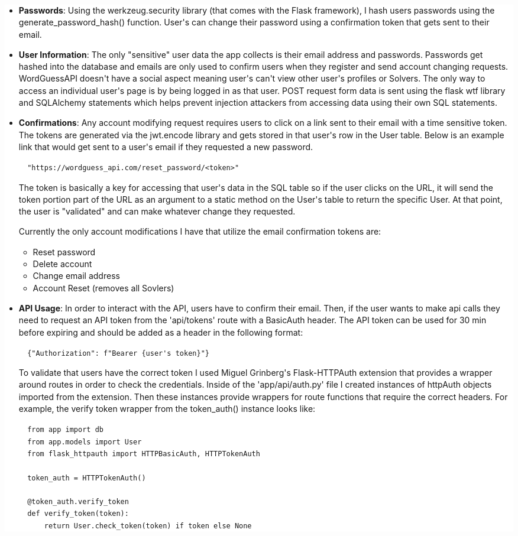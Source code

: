 - **Passwords**: Using the werkzeug.security library (that comes with the Flask framework), I hash users passwords using the generate_password_hash() function. User's can change their password using a confirmation token that gets sent to their email.

- **User Information**: The only "sensitive" user data the app collects is their email address and passwords.  Passwords get hashed into the database and emails are only used to confirm users when they register and send account changing requests. WordGuessAPI doesn't have a social aspect meaning user's can't view other user's profiles or Solvers.  The only way to access an individual user's page is by being logged in as that user. POST request form data is sent using the flask wtf library and SQLAlchemy statements which helps prevent injection attackers from accessing data using their own SQL statements.

- **Confirmations**: Any account modifying request requires users to click on a link sent to their email with a time sensitive token. The tokens are generated via the jwt.encode library and gets stored in that user's row in the User table. Below is an example link that would get sent to a user's email if they requested a new password.

        "https://wordguess_api.com/reset_password/<token>"


  The token is basically a key for accessing that user's data in the SQL table so if the user clicks on the URL, it will send the token portion part of the URL as an argument to a static method on the User's table to return the specific User.  At that point, the user is "validated" and can make whatever change they requested.

  Currently the only account modifications I have that utilize the email confirmation tokens are:

  - Reset password
  - Delete account
  - Change email address
  - Account Reset (removes all Sovlers)


- **API Usage**: In order to interact with the API, users have to confirm their email. Then, if the user wants to make api calls they need to request an API token from the 'api/tokens' route with a BasicAuth header. The API token can be used for 30 min before expiring and should be added as a header in the following format:

        {"Authorization": f"Bearer {user's token}"}


  To validate that users have the correct token I used Miguel Grinberg's Flask-HTTPAuth extension that provides a wrapper around routes in order to check the credentials. Inside of the 'app/api/auth.py' file I created instances of httpAuth objects imported from the extension. Then these instances provide wrappers for route functions that require the correct headers.  For example, the verify token wrapper from the token_auth() instance looks like:


        from app import db
        from app.models import User
        from flask_httpauth import HTTPBasicAuth, HTTPTokenAuth

        token_auth = HTTPTokenAuth()

        @token_auth.verify_token
        def verify_token(token):
            return User.check_token(token) if token else None

